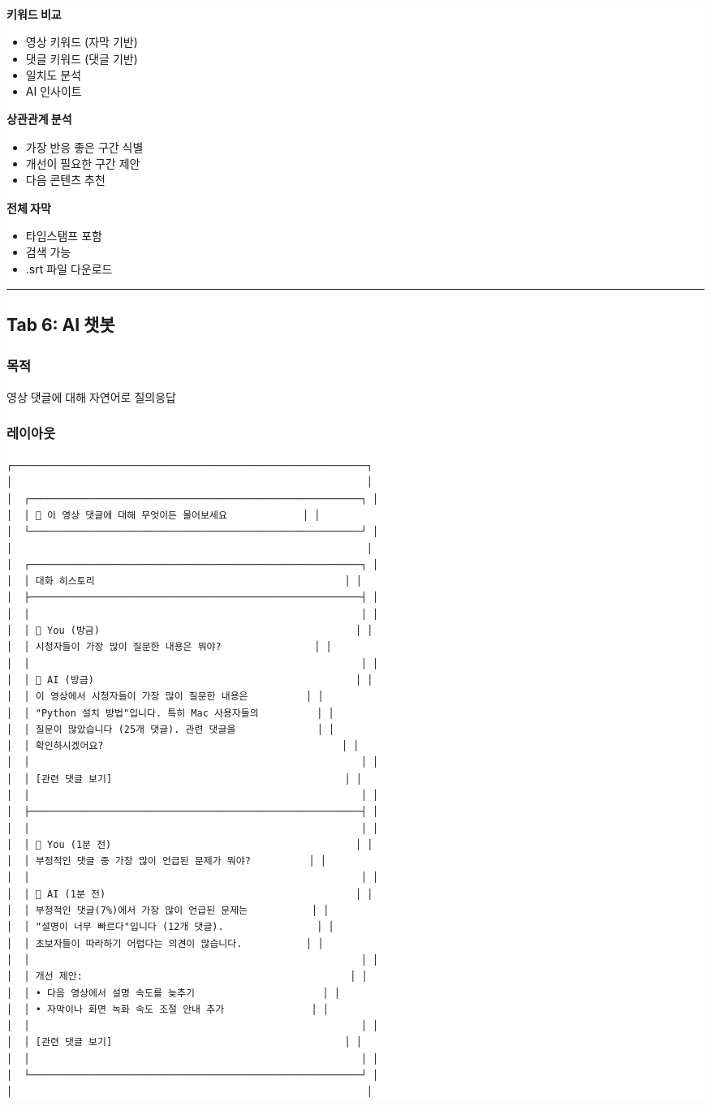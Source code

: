 **키워드 비교**
- 영상 키워드 (자막 기반)
- 댓글 키워드 (댓글 기반)
- 일치도 분석
- AI 인사이트

**상관관계 분석**
- 가장 반응 좋은 구간 식별
- 개선이 필요한 구간 제안
- 다음 콘텐츠 추천

**전체 자막**
- 타임스탬프 포함
- 검색 가능
- .srt 파일 다운로드

---

## Tab 6: AI 챗봇

### 목적
영상 댓글에 대해 자연어로 질의응답

### 레이아웃
```
┌─────────────────────────────────────────────────────────────┐
│                                                             │
│  ┌─────────────────────────────────────────────────────────┐ │
│  │ 🤖 이 영상 댓글에 대해 무엇이든 물어보세요             │ │
│  └─────────────────────────────────────────────────────────┘ │
│                                                             │
│  ┌─────────────────────────────────────────────────────────┐ │
│  │ 대화 히스토리                                           │ │
│  ├─────────────────────────────────────────────────────────┤ │
│  │                                                         │ │
│  │ 👤 You (방금)                                            │ │
│  │ 시청자들이 가장 많이 질문한 내용은 뭐야?                │ │
│  │                                                         │ │
│  │ 🤖 AI (방금)                                             │ │
│  │ 이 영상에서 시청자들이 가장 많이 질문한 내용은          │ │
│  │ "Python 설치 방법"입니다. 특히 Mac 사용자들의          │ │
│  │ 질문이 많았습니다 (25개 댓글). 관련 댓글을              │ │
│  │ 확인하시겠어요?                                         │ │
│  │                                                         │ │
│  │ [관련 댓글 보기]                                        │ │
│  │                                                         │ │
│  ├─────────────────────────────────────────────────────────┤ │
│  │                                                         │ │
│  │ 👤 You (1분 전)                                          │ │
│  │ 부정적인 댓글 중 가장 많이 언급된 문제가 뭐야?          │ │
│  │                                                         │ │
│  │ 🤖 AI (1분 전)                                           │ │
│  │ 부정적인 댓글(7%)에서 가장 많이 언급된 문제는           │ │
│  │ "설명이 너무 빠르다"입니다 (12개 댓글).                │ │
│  │ 초보자들이 따라하기 어렵다는 의견이 많습니다.           │ │
│  │                                                         │ │
│  │ 개선 제안:                                              │ │
│  │ • 다음 영상에서 설명 속도를 늦추기                      │ │
│  │ • 자막이나 화면 녹화 속도 조절 안내 추가               │ │
│  │                                                         │ │
│  │ [관련 댓글 보기]                                        │ │
│  │                                                         │ │
│  └─────────────────────────────────────────────────────────┘ │
│                                                             │
```